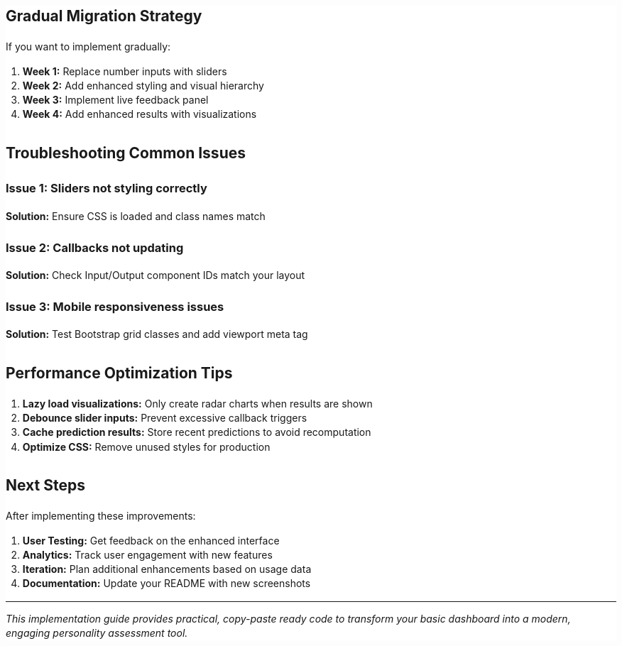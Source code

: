 ## Gradual Migration Strategy

If you want to implement gradually:

1. **Week 1:** Replace number inputs with sliders
2. **Week 2:** Add enhanced styling and visual hierarchy
3. **Week 3:** Implement live feedback panel
4. **Week 4:** Add enhanced results with visualizations

## Troubleshooting Common Issues

### Issue 1: Sliders not styling correctly
**Solution:** Ensure CSS is loaded and class names match

### Issue 2: Callbacks not updating
**Solution:** Check Input/Output component IDs match your layout

### Issue 3: Mobile responsiveness issues
**Solution:** Test Bootstrap grid classes and add viewport meta tag

## Performance Optimization Tips

1. **Lazy load visualizations:** Only create radar charts when results are shown
2. **Debounce slider inputs:** Prevent excessive callback triggers
3. **Cache prediction results:** Store recent predictions to avoid recomputation
4. **Optimize CSS:** Remove unused styles for production

## Next Steps

After implementing these improvements:

1. **User Testing:** Get feedback on the enhanced interface
2. **Analytics:** Track user engagement with new features
3. **Iteration:** Plan additional enhancements based on usage data
4. **Documentation:** Update your README with new screenshots

---

*This implementation guide provides practical, copy-paste ready code to transform your basic dashboard into a modern, engaging personality assessment tool.*

